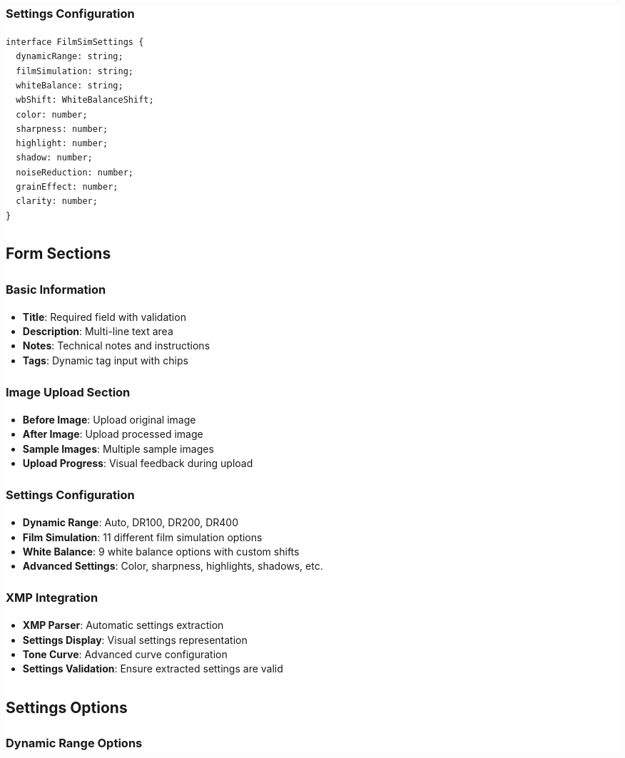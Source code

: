 ### Settings Configuration

```tsx
interface FilmSimSettings {
  dynamicRange: string;
  filmSimulation: string;
  whiteBalance: string;
  wbShift: WhiteBalanceShift;
  color: number;
  sharpness: number;
  highlight: number;
  shadow: number;
  noiseReduction: number;
  grainEffect: number;
  clarity: number;
}
```

## Form Sections

### Basic Information

- **Title**: Required field with validation
- **Description**: Multi-line text area
- **Notes**: Technical notes and instructions
- **Tags**: Dynamic tag input with chips

### Image Upload Section

- **Before Image**: Upload original image
- **After Image**: Upload processed image
- **Sample Images**: Multiple sample images
- **Upload Progress**: Visual feedback during upload

### Settings Configuration

- **Dynamic Range**: Auto, DR100, DR200, DR400
- **Film Simulation**: 11 different film simulation options
- **White Balance**: 9 white balance options with custom shifts
- **Advanced Settings**: Color, sharpness, highlights, shadows, etc.

### XMP Integration

- **XMP Parser**: Automatic settings extraction
- **Settings Display**: Visual settings representation
- **Tone Curve**: Advanced curve configuration
- **Settings Validation**: Ensure extracted settings are valid

## Settings Options

### Dynamic Range Options
